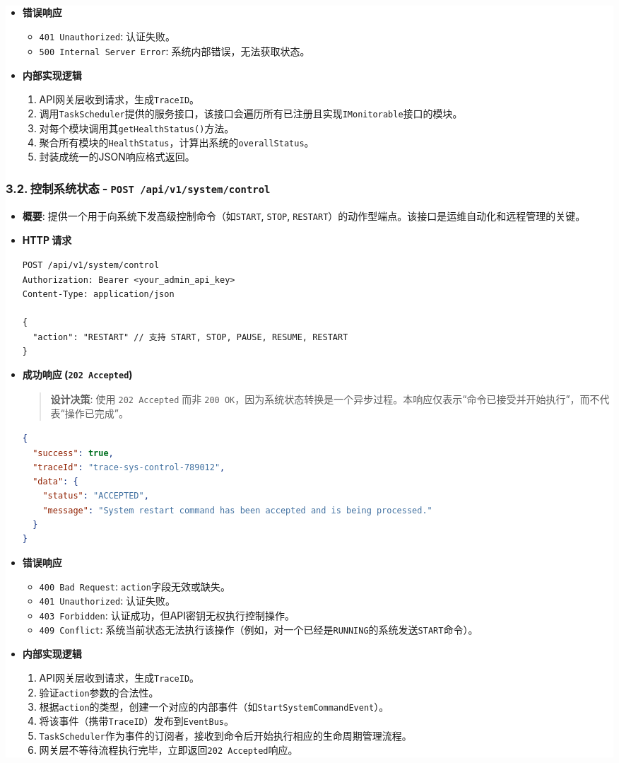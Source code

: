   * **错误响应**

      * `401 Unauthorized`: 认证失败。
      * `500 Internal Server Error`: 系统内部错误，无法获取状态。

  * **内部实现逻辑**

    1.  API网关层收到请求，生成`TraceID`。
    2.  调用`TaskScheduler`提供的服务接口，该接口会遍历所有已注册且实现`IMonitorable`接口的模块。
    3.  对每个模块调用其`getHealthStatus()`方法。
    4.  聚合所有模块的`HealthStatus`，计算出系统的`overallStatus`。
    5.  封装成统一的JSON响应格式返回。

### 3.2. 控制系统状态 - `POST /api/v1/system/control`

  - **概要**: 提供一个用于向系统下发高级控制命令（如`START`, `STOP`, `RESTART`）的动作型端点。该接口是运维自动化和远程管理的关键。

  * **HTTP 请求**

    ```http
    POST /api/v1/system/control
    Authorization: Bearer <your_admin_api_key>
    Content-Type: application/json

    {
      "action": "RESTART" // 支持 START, STOP, PAUSE, RESUME, RESTART
    }
    ```

  * **成功响应 (`202 Accepted`)**

    > **设计决策**: 使用 `202 Accepted` 而非 `200 OK`，因为系统状态转换是一个异步过程。本响应仅表示“命令已接受并开始执行”，而不代表“操作已完成”。

    ```json
    {
      "success": true,
      "traceId": "trace-sys-control-789012",
      "data": {
        "status": "ACCEPTED",
        "message": "System restart command has been accepted and is being processed."
      }
    }
    ```

  * **错误响应**

      * `400 Bad Request`: `action`字段无效或缺失。
      * `401 Unauthorized`: 认证失败。
      * `403 Forbidden`: 认证成功，但API密钥无权执行控制操作。
      * `409 Conflict`: 系统当前状态无法执行该操作（例如，对一个已经是`RUNNING`的系统发送`START`命令）。

  * **内部实现逻辑**

    1.  API网关层收到请求，生成`TraceID`。
    2.  验证`action`参数的合法性。
    3.  根据`action`的类型，创建一个对应的内部事件（如`StartSystemCommandEvent`）。
    4.  将该事件（携带`TraceID`）发布到`EventBus`。
    5.  `TaskScheduler`作为事件的订阅者，接收到命令后开始执行相应的生命周期管理流程。
    6.  网关层不等待流程执行完毕，立即返回`202 Accepted`响应。
